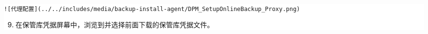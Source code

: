	![代理配置](../../includes/media/backup-install-agent/DPM_SetupOnlineBackup_Proxy.png)

9. 在保管库凭据屏幕中，浏览到并选择前面下载的保管库凭据文件。
